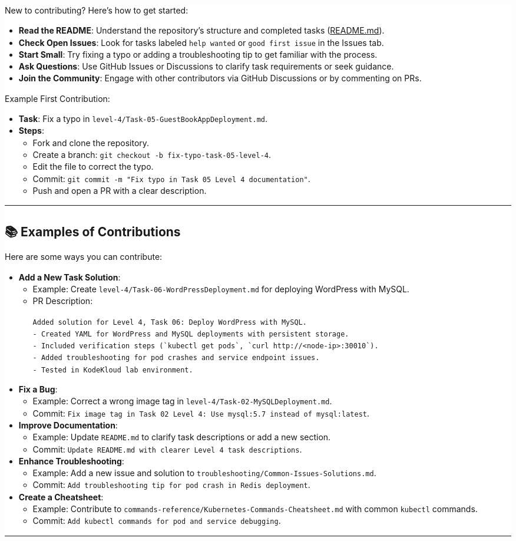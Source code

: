 New to contributing? Here’s how to get started:
- **Read the README**: Understand the repository’s structure and completed tasks ([README.md](README.md)).
- **Check Open Issues**: Look for tasks labeled `help wanted` or `good first issue` in the Issues tab.
- **Start Small**: Try fixing a typo or adding a troubleshooting tip to get familiar with the process.
- **Ask Questions**: Use GitHub Issues or Discussions to clarify task requirements or seek guidance.
- **Join the Community**: Engage with other contributors via GitHub Discussions or by commenting on PRs.

Example First Contribution:
- **Task**: Fix a typo in `level-4/Task-05-GuestBookAppDeployment.md`.
- **Steps**:
  - Fork and clone the repository.
  - Create a branch: `git checkout -b fix-typo-task-05-level-4`.
  - Edit the file to correct the typo.
  - Commit: `git commit -m "Fix typo in Task 05 Level 4 documentation"`.
  - Push and open a PR with a clear description.

---

## 📚 Examples of Contributions

Here are some ways you can contribute:
- **Add a New Task Solution**:
  - Example: Create `level-4/Task-06-WordPressDeployment.md` for deploying WordPress with MySQL.
  - PR Description:
    ```
    Added solution for Level 4, Task 06: Deploy WordPress with MySQL.
    - Created YAML for WordPress and MySQL deployments with persistent storage.
    - Included verification steps (`kubectl get pods`, `curl http://<node-ip>:30010`).
    - Added troubleshooting for pod crashes and service endpoint issues.
    - Tested in KodeKloud lab environment.
    ```
- **Fix a Bug**:
  - Example: Correct a wrong image tag in `level-4/Task-02-MySQLDeployment.md`.
  - Commit: `Fix image tag in Task 02 Level 4: Use mysql:5.7 instead of mysql:latest`.
- **Improve Documentation**:
  - Example: Update `README.md` to clarify task descriptions or add a new section.
  - Commit: `Update README.md with clearer Level 4 task descriptions`.
- **Enhance Troubleshooting**:
  - Example: Add a new issue and solution to `troubleshooting/Common-Issues-Solutions.md`.
  - Commit: `Add troubleshooting tip for pod crash in Redis deployment`.
- **Create a Cheatsheet**:
  - Example: Contribute to `commands-reference/Kubernetes-Commands-Cheatsheet.md` with common `kubectl` commands.
  - Commit: `Add kubectl commands for pod and service debugging`.

---
